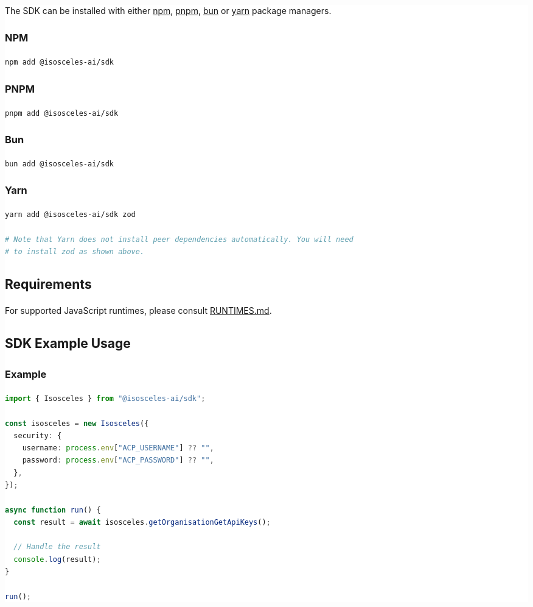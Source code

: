 The SDK can be installed with either [npm](https://www.npmjs.com/), [pnpm](https://pnpm.io/), [bun](https://bun.sh/) or [yarn](https://classic.yarnpkg.com/en/) package managers.

### NPM

```bash
npm add @isosceles-ai/sdk
```

### PNPM

```bash
pnpm add @isosceles-ai/sdk
```

### Bun

```bash
bun add @isosceles-ai/sdk
```

### Yarn

```bash
yarn add @isosceles-ai/sdk zod

# Note that Yarn does not install peer dependencies automatically. You will need
# to install zod as shown above.
```



## Requirements

For supported JavaScript runtimes, please consult [RUNTIMES.md](RUNTIMES.md).



## SDK Example Usage

### Example

```typescript
import { Isosceles } from "@isosceles-ai/sdk";

const isosceles = new Isosceles({
  security: {
    username: process.env["ACP_USERNAME"] ?? "",
    password: process.env["ACP_PASSWORD"] ?? "",
  },
});

async function run() {
  const result = await isosceles.getOrganisationGetApiKeys();

  // Handle the result
  console.log(result);
}

run();

```
